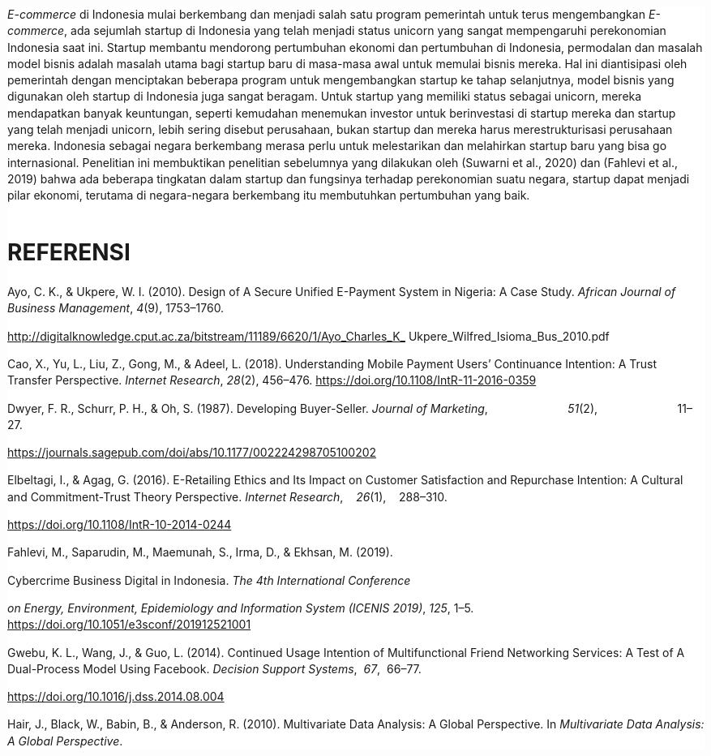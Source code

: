 <p><span class="font5" style="font-style:italic;">E-commerce</span><span class="font5"> di Indonesia mulai berkembang dan menjadi salah satu program pemerintah untuk terus mengembangkan </span><span class="font5" style="font-style:italic;">E-commerce</span><span class="font5">, ada sejumlah startup di Indonesia yang telah menjadi status unicorn yang sangat mempengaruhi perekonomian Indonesia saat ini. Startup membantu mendorong pertumbuhan ekonomi dan pertumbuhan di Indonesia, permodalan dan masalah model bisnis adalah masalah utama bagi startup baru di masa-masa awal untuk memulai bisnis mereka. Hal ini diantisipasi oleh pemerintah dengan menciptakan beberapa program untuk mengembangkan startup ke tahap selanjutnya, model bisnis yang digunakan oleh startup di Indonesia juga sangat beragam. Untuk startup yang memiliki status sebagai unicorn, mereka mendapatkan banyak keuntungan, seperti kemudahan menemukan investor untuk berinvestasi di startup mereka dan startup yang telah menjadi unicorn, lebih sering disebut perusahaan, bukan startup dan mereka harus merestrukturisasi perusahaan mereka. Indonesia sebagai negara berkembang merasa perlu untuk melestarikan dan melahirkan startup baru yang bisa go internasional. Penelitian ini membuktikan penelitian sebelumnya yang dilakukan oleh (Suwarni et al., 2020) dan (Fahlevi et al., 2019) bahwa ada beberapa tingkatan dalam startup dan fungsinya terhadap perekonomian suatu negara, startup dapat menjadi pilar ekonomi, terutama di negara-negara berkembang itu membutuhkan pertumbuhan yang baik.</span></p>
<h1><a name="bookmark14"></a><span class="font5" style="font-weight:bold;"><a name="bookmark15"></a>REFERENSI</span></h1>
<p><span class="font5">Ayo, C. K., &amp;&nbsp;Ukpere, W. I. (2010). Design of A Secure Unified E-Payment System in Nigeria: A Case Study. </span><span class="font5" style="font-style:italic;">African Journal of Business Management</span><span class="font5">, </span><span class="font5" style="font-style:italic;">4</span><span class="font5">(9), 1753–1760.</span></p>
<p><a href="http://digitalknowledge.cput.ac.za/bitstream/11189/6620/1/Ayo_Charles_K_"><span class="font5">http://digitalknowledge.cput.ac.za/bitstream/11189/6620/1/Ayo_Charles_K_</span></a><span class="font5"> Ukpere_Wilfred_Isioma_Bus_2010.pdf</span></p>
<p><span class="font5">Cao, X., Yu, L., Liu, Z., Gong, M., &amp;&nbsp;Adeel, L. (2018). Understanding Mobile Payment Users’ Continuance Intention: A Trust Transfer Perspective. </span><span class="font5" style="font-style:italic;">Internet Research</span><span class="font5">, </span><span class="font5" style="font-style:italic;">28</span><span class="font5">(2), 456–476. </span><a href="https://doi.org/10.1108/IntR-11-2016-0359"><span class="font5">https://doi.org/10.1108/IntR-11-2016-0359</span></a></p>
<p><span class="font5">Dwyer, F. R., Schurr, P. H., &amp;&nbsp;Oh, S. (1987). Developing Buyer-Seller. </span><span class="font5" style="font-style:italic;">Journal of Marketing</span><span class="font5">, &nbsp;&nbsp;&nbsp;&nbsp;&nbsp;&nbsp;&nbsp;&nbsp;&nbsp;&nbsp;&nbsp;&nbsp;&nbsp;&nbsp;&nbsp;&nbsp;&nbsp;&nbsp;&nbsp;&nbsp;&nbsp;&nbsp;&nbsp;&nbsp;</span><span class="font5" style="font-style:italic;">51</span><span class="font5">(2), &nbsp;&nbsp;&nbsp;&nbsp;&nbsp;&nbsp;&nbsp;&nbsp;&nbsp;&nbsp;&nbsp;&nbsp;&nbsp;&nbsp;&nbsp;&nbsp;&nbsp;&nbsp;&nbsp;&nbsp;&nbsp;&nbsp;&nbsp;&nbsp;11–27.</span></p>
<p><a href="https://journals.sagepub.com/doi/abs/10.1177/002224298705100202"><span class="font5">https://journals.sagepub.com/doi/abs/10.1177/002224298705100202</span></a></p>
<p><span class="font5">Elbeltagi, I., &amp;&nbsp;Agag, G. (2016). E-Retailing Ethics and Its Impact on Customer Satisfaction and Repurchase Intention: A Cultural and Commitment-Trust Theory Perspective. </span><span class="font5" style="font-style:italic;">Internet Research</span><span class="font5">, &nbsp;&nbsp;&nbsp;</span><span class="font5" style="font-style:italic;">26</span><span class="font5">(1), &nbsp;&nbsp;&nbsp;288–310.</span></p>
<p><a href="https://doi.org/10.1108/IntR-10-2014-0244"><span class="font5">https://doi.org/10.1108/IntR-10-2014-0244</span></a></p>
<p><span class="font5">Fahlevi, M., Saparudin, M., Maemunah, S., Irma, D., &amp;&nbsp;Ekhsan, M. (2019).</span></p>
<p><span class="font5">Cybercrime Business Digital in Indonesia. </span><span class="font5" style="font-style:italic;">The 4th International Conference</span></p>
<p><span class="font5" style="font-style:italic;">on Energy, Environment, Epidemiology and Information System (ICENIS 2019)</span><span class="font5">, </span><span class="font5" style="font-style:italic;">125</span><span class="font5">, 1–5. </span><a href="https://doi.org/10.1051/e3sconf/201912521001"><span class="font5">https://doi.org/10.1051/e3sconf/201912521001</span></a></p>
<p><span class="font5">Gwebu, K. L., Wang, J., &amp;&nbsp;Guo, L. (2014). Continued Usage Intention of Multifunctional Friend Networking Services: A Test of A Dual-Process Model Using Facebook. </span><span class="font5" style="font-style:italic;">Decision Support Systems</span><span class="font5">, &nbsp;</span><span class="font5" style="font-style:italic;">67</span><span class="font5">, &nbsp;66–77.</span></p>
<p><a href="https://doi.org/10.1016/j.dss.2014.08.004"><span class="font5">https://doi.org/10.1016/j.dss.2014.08.004</span></a></p>
<p><span class="font5">Hair, J., Black, W., Babin, B., &amp;&nbsp;Anderson, R. (2010). Multivariate Data Analysis: A Global Perspective. In </span><span class="font5" style="font-style:italic;">Multivariate Data Analysis: A Global Perspective</span><span class="font5">.</span></p>
